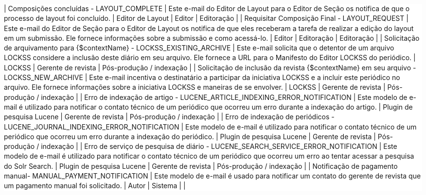 | Composições concluídas - LAYOUT_COMPLETE                                                | Este e-mail do Editor de Layout para o Editor de Seção os notifica de que o processo de layout foi concluído.                                                                                                                                                                                                                                                                                                                                                                                            | Editor de Layout                       | Editor                        | Editoração               |
| Requisitar Composição Final - LAYOUT_REQUEST                                            | Este e-mail do Editor de Seção para o Editor de Layout os notifica de que eles receberam a tarefa de realizar a edição do layout em um submissão. Ele fornece informações sobre a submissão e como acessá-lo.                                                                                                                                                                                                                                                                                            | Editor                                 | Editoração                    | Editoração               |
| Solicitação de arquivamento para {$contextName} - LOCKSS_EXISTING_ARCHIVE             | Este e-mail solicita que o detentor de um arquivo LOCKSS considere a inclusão deste diário em seu arquivo. Ele fornece a URL para o Manifesto do Editor LOCKSS do periódico.                                                                                                                                                                                                                                                                                                                             | LOCKSS                                 | Gerente de revista            | Pós-produção / indexação |
| Solicitação de inclusão da revista {$contextName} em seu arquivo - LOCKSS_NEW_ARCHIVE | Este e-mail incentiva o destinatário a participar da iniciativa LOCKSS e a incluir este periódico no arquivo. Ele fornece informações sobre a iniciativa LOCKSS e maneiras de se envolver.                                                                                                                                                                                                                                                                                                               | LOCKSS                                 | Gerente de revista            | Pós-produção / indexação |
| Erro de indexação de artigo - LUCENE_ARTICLE_INDEXING_ERROR_NOTIFICATION            | Este modelo de e-mail é utilizado para notificar o contato técnico de um periódico que ocorreu um erro durante a indexação do artigo.                                                                                                                                                                                                                                                                                                                                                                    | Plugin de pesquisa Lucene              | Gerente de revista            | Pós-produção / indexação |
| Erro de indexação de periódicos - LUCENE_JOURNAL_INDEXING_ERROR_NOTIFICATION        | Este modelo de e-mail é utilizado para notificar o contato técnico de um periódico que ocorreu um erro durante a indexação do periódico.                                                                                                                                                                                                                                                                                                                                                                 | Plugin de pesquisa Lucene              | Gerente de revista            | Pós-produção / indexação |
| Erro de serviço de pesquisa de diário - LUCENE_SEARCH_SERVICE_ERROR_NOTIFICATION    | Este modelo de e-mail é utilizado para notificar o contato técnico de um periódico que ocorreu um erro ao tentar acessar a pesquisa do Solr Search.                                                                                                                                                                                                                                                                                                                                                      | Plugin de pesquisa Lucene              | Gerente de revista            | Pós-produção / indexação |
| Notificação de pagamento manual- MANUAL_PAYMENT_NOTIFICATION                          | Este modelo de e-mail é usado para notificar um contato do gerente de revista que um pagamento manual foi solicitado.                                                                                                                                                                                                                                                                                                                                                                                    | Autor                                  | Sistema                       |                          |